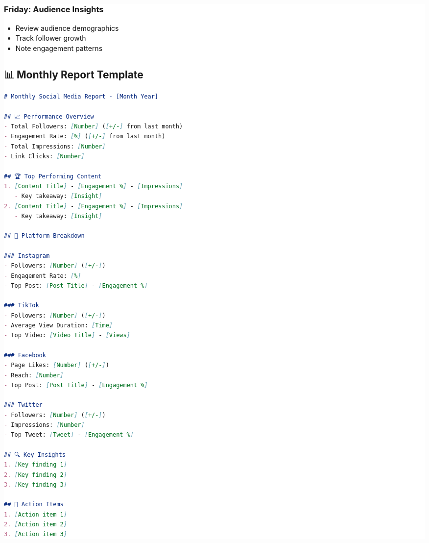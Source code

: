 ### Friday: Audience Insights
- Review audience demographics
- Track follower growth
- Note engagement patterns

## 📊 Monthly Report Template

```markdown
# Monthly Social Media Report - [Month Year]

## 📈 Performance Overview
- Total Followers: [Number] ([+/-] from last month)
- Engagement Rate: [%] ([+/-] from last month)
- Total Impressions: [Number]
- Link Clicks: [Number]

## 🏆 Top Performing Content
1. [Content Title] - [Engagement %] - [Impressions]
   - Key takeaway: [Insight]
2. [Content Title] - [Engagement %] - [Impressions]
   - Key takeaway: [Insight]

## 📱 Platform Breakdown

### Instagram
- Followers: [Number] ([+/-])
- Engagement Rate: [%]
- Top Post: [Post Title] - [Engagement %]

### TikTok
- Followers: [Number] ([+/-])
- Average View Duration: [Time]
- Top Video: [Video Title] - [Views]

### Facebook
- Page Likes: [Number] ([+/-])
- Reach: [Number]
- Top Post: [Post Title] - [Engagement %]

### Twitter
- Followers: [Number] ([+/-])
- Impressions: [Number]
- Top Tweet: [Tweet] - [Engagement %]

## 🔍 Key Insights
1. [Key finding 1]
2. [Key finding 2]
3. [Key finding 3]

## 📝 Action Items
1. [Action item 1]
2. [Action item 2]
3. [Action item 3]
```
